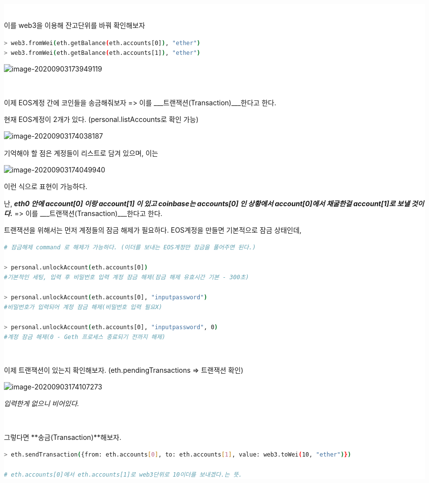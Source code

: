 ​	

이를 web3을 이용해 잔고단위를 바꿔 확인해보자

```bash
> web3.fromWei(eth.getBalance(eth.accounts[0]), "ether")
> web3.fromWei(eth.getBalance(eth.accounts[1]), "ether")
```

![image-20200903173949119](C:\Users\multicampus\Desktop\SSAFY\2.Specialization\blockchain-skeleton\WhatTodo\image-20200903173949119.png)

​	

이제 EOS계정 간에 코인들을 송금해줘보자 => 이를 ___트랜잭션(Transaction)___한다고 한다.

현재 EOS계정이 2개가 있다. (personal.listAccounts로 확인 가능)

![image-20200903174038187](C:\Users\multicampus\Desktop\SSAFY\2.Specialization\blockchain-skeleton\WhatTodo\image-20200903174038187.png)

기억해야 할 점은 계정들이 리스트로 담겨 있으며, 이는 

![image-20200903174049940](C:\Users\multicampus\Desktop\SSAFY\2.Specialization\blockchain-skeleton\WhatTodo\image-20200903174049940.png)

이런 식으로 표현이 가능하다. 

난, ___eth0 안에 account[0] 이랑 account[1] 이 있고 coinbase는 accounts[0] 인 상황에서 account[0]에서 채굴한걸 account[1]로 보낼 것이다.___  => 이를 ___트랜잭션(Transaction)___한다고 한다.

트랜잭션을 위해서는 먼저 계정들의 잠금 해제가 필요하다. EOS계정을 만들면 기본적으로 잠금 상태인데, 

```bash
# 잠금해제 command 로 해제가 가능하다. (이더를 보내는 EOS계정만 잠금을 풀어주면 된다.)

> personal.unlockAccount(eth.accounts[0])
#기본적인 세팅, 입력 후 비밀번호 입력 계정 잠금 해제(잠금 해제 유효시간 기본 - 300초)

> personal.unlockAccount(eth.accounts[0], "inputpassword")
#비밀번호가 입력되어 계정 잠금 해제(비밀번호 입력 필요X)

> personal.unlockAccount(eth.accounts[0], "inputpassword", 0)
#계정 잠금 해제(0 - Geth 프로세스 종료되기 전까지 해제)
```

​	

이제 트랜잭션이 있는지 확인해보자. (eth.pendingTransactions => 트랜잭션 확인) 

![image-20200903174107273](C:\Users\multicampus\Desktop\SSAFY\2.Specialization\blockchain-skeleton\WhatTodo\image-20200903174107273.png)

*입력한게 없으니 비어있다.*

​	

그렇다면 **송금(Transaction)**해보자.

```bash
> eth.sendTransaction({from: eth.accounts[0], to: eth.accounts[1], value: web3.toWei(10, "ether")})

# eth.accounts[0]에서 eth.accounts[1]로 web3단위로 10이더를 보내겠다.는 뜻.
```
